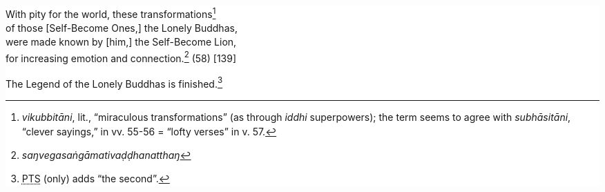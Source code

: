 With pity for the world, these transformations[^108]  
of those \[Self-Become Ones,\] the Lonely Buddhas,  
were made known by \[him,\] the Self-Become Lion,  
for increasing emotion and connection.[^109] (58) \[139\]

The Legend of the Lonely Buddhas is finished.[^110]

[^1]: The Sage of Videha is Ānanda, the Buddha’s cousin and personal attendant

[^2]: *pa<span class="diacritics" data-state="on">cc</span><span class="no-diacritics" data-state="off">chch</span>ekabuddhā*

[^3]: This and the following two verses correspond to the first three verses of *Buddhāpadāna*, above, where they are however found only in the <abbr title="Buddha Jayanthi Tripitaka Series">BJTS</abbr> edition; here, <abbr title="Pali Text Society">PTS</abbr> agrees with <abbr title="Buddha Jayanthi Tripitaka Series">BJTS</abbr> in including them. They are in the more elaborate meter, with eleven syllables per foot, that characterizes the entire *Pa<span class="diacritics" data-state="on">cc</span><span class="no-diacritics" data-state="off">chch</span>ekabuddhāpadāna* (and the *sutta* from which it in turn draws, SN I.3), so I have translated accordingly.

[^4]: reading *pubba°* with <abbr title="Buddha Jayanthi Tripitaka Series">BJTS</abbr> (and <abbr title="Pali Text Society">PTS</abbr> alt., and <abbr title="Buddha Jayanthi Tripitaka Series">BJTS</abbr> \[2\], above) for <abbr title="Pali Text Society">PTS</abbr> *sabba°* (“all”)

[^5]: j*inasāsanesu*, lit., “Victors’ dispensations”

[^6]: *vaṇṇa-padesa-mattaŋ*

[^7]: or, reading *sabbesu pasanna<span class="diacritics" data-state="on">c</span><span class="no-diacritics" data-state="off">ch</span>ittā*, “with minds pleased in all of those \[Lonely Buddhas\]”

[^8]: or read *madhuṃ va khuddaṃ* (“sweet like honey”) with <abbr title="Buddha Jayanthi Tripitaka Series">BJTS</abbr>, as below even in <abbr title="Pali Text Society">PTS</abbr> (v. 56)

[^9]: *ādīnavo yañ <span class="diacritics" data-state="on">c</span><span class="no-diacritics" data-state="off">ch</span>a*, <abbr title="Buddha Jayanthi Tripitaka Series">BJTS</abbr> Sinhala gloss *kāmayen*, i.e., “the danger” is (as *ādīnavo* connotes) passion itself

[^10]: reading *tath’ eva* with <abbr title="Buddha Jayanthi Tripitaka Series">BJTS</abbr> for <abbr title="Pali Text Society">PTS</abbr> *tatth’ eva* (“there indeed”)

[^11]: <abbr title="Buddha Jayanthi Tripitaka Series">BJTS</abbr> adds the Pāli note: *ayaṃ gāthā marammapothake <span class="diacritics" data-state="on">c</span><span class="no-diacritics" data-state="off">ch</span>a suttanipāte <span class="diacritics" data-state="on">c</span><span class="no-diacritics" data-state="off">ch</span>a na vijjjati*, “this verse is not found in the Burmese edition nor \[lit., “and”\] in *Suttanipāta*,” referring to the remarkable fact that even though the following text is lifted almost verbatim from the “Rhinocerous Horn” *sutta* of the *Sutta-nipāta* (I.3), corresponding as indicated in the footnotes on the following verses, this present verse in the *Pa<span class="diacritics" data-state="on">cc</span><span class="no-diacritics" data-state="off">chch</span>ekabuddhāpadāna*, though it follows the format of the *Sutta-nipāta sutta*, is not found in that *sutta* (nor, apparently, in Burmese manuscripts of *Apadāna*).

[^12]: *kuto*, lit., “how then?” “from where?”

[^13]: this is SN, v. 35

[^14]: = SN, v. 36

[^15]: = SN, v. 37

[^16]: = SN, v. 38

[^17]: = SN, v. 39

[^18]: *anabhijjhitaŋ seritaŋ*, lit., “un-coveted independence”

[^19]: = SN, v. 40

[^20]: = SN, v. 41

[^21]: *<span class="diacritics" data-state="on">c</span><span class="no-diacritics" data-state="off">ch</span>atuddiso*, lit., “\[one who belongs to\] the four directions”

[^22]: = SN, v. 42

[^23]: = SN, v. 43

[^24]: *koviḷāra*, a species of ebony, Bauhinia variegata

[^25]: = SN, v. 44

[^26]: = SN, v. 45

[^27]: lit., “like a *mātaṅga* elephant in the woods (or forest)”

[^28]: this corresponds to SN, v. 46 but the latter does not diverge from the standard refrain, reading as the fourth foot: “one should wander alone, like a rhino’s horn”

[^29]: lit., “companions”

[^30]: = SN, v. 47

[^31]: = SN, v. 48. Clanging bangles is a common image of the throes of passion in Sanskrit erotic poetry, one of many levels at which the imagery here works to characterize the Lonely Buddha’s aversion to the world

[^32]: *dutiyena sahā*, lit., “with a second”

[^33]: = SN, v. 49

[^34]: = SN, v. 50

[^35]: = SN, v. 51

[^36]: = SN, v. 52

[^37]: = SN, v. 53

[^38]: lit., “it is an impossibility (*aṭṭhāna*, for *a-ṭṭhānaṃ*, lit., “groundless”) that one…would touch”

[^39]: *Ādi<span class="diacritics" data-state="on">cc</span><span class="no-diacritics" data-state="off">chch</span>abandhussa*. Though elsewhere in *Apadāna* this epithet signals Sammāsambuddhas (especially Tissa), here, as <abbr title="Buddha Jayanthi Tripitaka Series">BJTS</abbr> gloss makes clear, it refers to the Pa<span class="diacritics" data-state="on">cc</span><span class="no-diacritics" data-state="off">chch</span>ekabuddha to whom the phrase in quotation marks is attributed.

[^40]: = SN, v. 54

[^41]: = SN, v. 55

[^42]: *niddhanta-kasāva=moho*, lit., “with faults and delusions blown away/purified/cleaned up”

[^43]: = SN, v. 56

[^44]: lit., “who does not see” “who does not look at”

[^45]: = SN, v. 57

[^46]: = SN, v. 58

[^47]: *<span class="diacritics" data-state="on">c</span><span class="no-diacritics" data-state="off">ch</span>a*, lit., “and”

[^48]: *vibhūsanaṭṭhāṇā*, lit., “from a state of adornment”. The *°(ṭ)ṭhāṇā* here is largely superfluous, except in providing the ablative required by *virato*, and messes up the meter (13 syllables in this foot), but neither <abbr title="Pali Text Society">PTS</abbr> nor <abbr title="Buddha Jayanthi Tripitaka Series">BJTS</abbr> indicates any hesitation about the reading. Norman, in his SN tr. (p. 9) reads *vibhūsanā* and omits *°ṭṭhāṇā*

[^49]: = SN, v. 59

[^50]: = SN, v. 60


[^51]: *kaṇḍo*, the shaft of an arrow (also an arrow itself, and “lump”)
[^52]: = SN, v. 61
[^53]: or “fetters,” *saŋyojanāni*
[^54]: = SN, v. 62
[^55]: *anavassuto*, lit., “not leaking” “not oozing”
[^56]: = SN, v. 63
[^57]: *pārichatto*, RD: Erythmia Indica, also a tree in Indra’s heaven
[^58]: = SN, v. 64
[^59]: *akaraŋ*, lit., “not doing”
[^60]: *sapadāna<span class="diacritics" data-state="on">c</span><span class="no-diacritics" data-state="off">ch</span>ārī*
[^61]: = SN, v. 65
[^62]: = SN, v. 66
[^63]: *pubbe va somanassaŋ domanassaŋ*, KRN SN tr. “already”
[^64]: = SN, v. 67
[^65]: *āraddhaviriyo*
[^66]: = SN, v. 68
[^67]: = SN, v. 69
[^68]: = SN, v. 70
[^69]: = SN, v. 71
[^70]: = SN, v. 72
[^71]: *<span class="diacritics" data-state="on">c</span><span class="no-diacritics" data-state="off">ch</span>a*, lit., “and”
[^72]: = SN, v. 73
[^73]: or “fetters,” *saŋyojanāni*
[^74]: = SN, v. 74
[^75]: or “hard to get,” *dullabhā*
[^76]: = SN, v. 75. This is the concluding verse of this sermon in SN, and the remaining nine verses of this *apadāna* are apparently original to it, as are its first eight verses, above.
[^77]: lit., “of going in the aspects of path \[and\] the aspects of wisdom (*°bojjhaṅga°*)”
[^78]: or predictions: *nimittaŋ*
[^79]: *mahantadhammā*
[^80]: *bahudhammakāyā*
[^81]: *<span class="diacritics" data-state="on">c</span><span class="no-diacritics" data-state="off">ch</span>ittissarā*
[^82]: *sabbadukkhoghatiṇṇā*
[^83]: *udagga<span class="diacritics" data-state="on">c</span><span class="no-diacritics" data-state="off">ch</span>ittā*
[^84]: *paramatthadassī*
[^85]: *sīhopamā*, lit., “with lions as metaphors”
[^86]: *khaggavisāṇakappā*
[^87]: *santindriyā*
[^88]: *santamānā*
[^89]: *samādhī*
[^90]: *satippa<span class="diacritics" data-state="on">c</span><span class="no-diacritics" data-state="off">ch</span>ārā*
[^91]: lit., “in” “among”
[^92]: *pa<span class="diacritics" data-state="on">cc</span><span class="no-diacritics" data-state="off">chch</span>antasattesu satippa<span class="diacritics" data-state="on">c</span><span class="no-diacritics" data-state="off">ch</span>ārā*. <abbr title="Buddha Jayanthi Tripitaka Series">BJTS</abbr> reads *pa<span class="diacritics" data-state="on">cc</span><span class="no-diacritics" data-state="off">chch</span>anta gambhīra-mata-ppa<span class="diacritics" data-state="on">c</span><span class="no-diacritics" data-state="off">ch</span>āra*, “Going About with Deep Thought for Neighboring \[Folks\]” (?)
[^93]: *Dīpā*
[^94]: reading *satata<span class="diacritics" data-state="on">cc</span><span class="no-diacritics" data-state="off">chch</span>itā ‘me* with <abbr title="Buddha Jayanthi Tripitaka Series">BJTS</abbr> for <abbr title="Pali Text Society">PTS</abbr> *satataŋ hitā ‘me* (“these…who are constantly friendly”)
[^95]: *pahīnasabbāvaraṇā*
[^96]: *janindā*
[^97]: *lokappadīpā*
[^98]: *ghanakañ<span class="diacritics" data-state="on">c</span><span class="no-diacritics" data-state="off">ch</span>anābhā*
[^99]: *lokasudakkhiṇeyyā*
[^100]: reading *satata<span class="diacritics" data-state="on">cc</span><span class="no-diacritics" data-state="off">chch</span>itā ‘me* with <abbr title="Buddha Jayanthi Tripitaka Series">BJTS</abbr> for <abbr title="Pali Text Society">PTS</abbr> *satataŋ hitā ‘me* (“these…who are constantly friendly”)
[^101]: *subhāsitāni*
[^102]: *<span class="diacritics" data-state="on">c</span><span class="no-diacritics" data-state="off">ch</span>aranti*
[^103]: *subhāsitāni*
[^104]: lit., “like”
[^105]: <abbr title="Buddha Jayanthi Tripitaka Series">BJTS</abbr> reads *khuddam avassavantaṃ* (“flowing honey”) for <abbr title="Pali Text Society">PTS</abbr> *khuddam iva ssavantam* (“like \[“as if they were”\] flowing honey”)
[^106]: I follow <abbr title="Buddha Jayanthi Tripitaka Series">BJTS</abbr> Sinhala gloss in interpolating “the Four Noble Truths” here, as elsewhere more explicitly throughout *Apadāna*.
[^107]: *Śākyasīhena*
[^108]: *vikubbitāni*, lit., “miraculous transformations” (as through *iddhi* superpowers); the term seems to agree with *subhāsitāni*, “clever sayings,” in vv. 55-56 = “lofty verses” in v. 57.
[^109]: *saŋvegasaṅgāmativaḍḍhanatthaŋ*
[^110]: <abbr title="Pali Text Society">PTS</abbr> (only) adds “the second”.